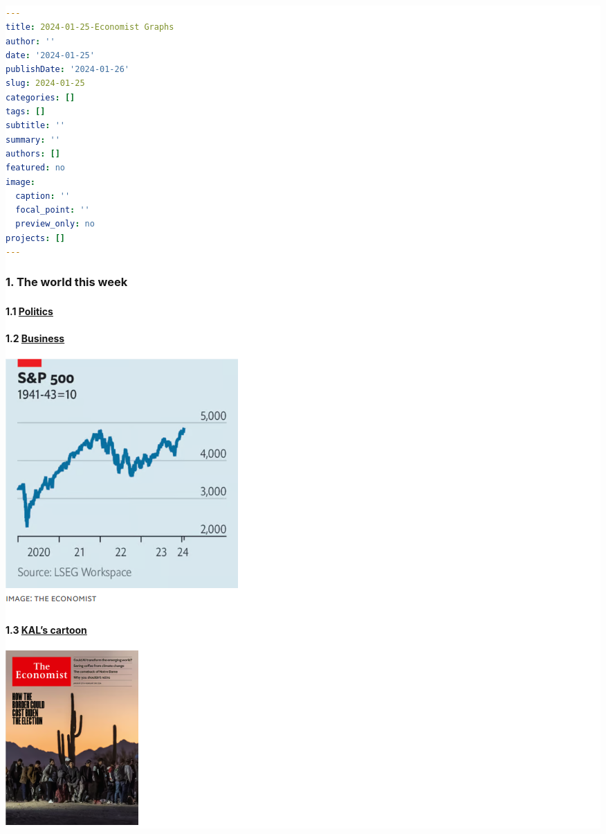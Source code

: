 ```yaml
---
title: 2024-01-25-Economist Graphs
author: ''
date: '2024-01-25'
publishDate: '2024-01-26'
slug: 2024-01-25
categories: []
tags: []
subtitle: ''
summary: ''
authors: []
featured: no
image:
  caption: ''
  focal_point: ''
  preview_only: no
projects: []
---
```

### 1. The world this week
#### 1.1 [Politics](https://www.economist.com/the-world-this-week/2024/01/25/politics)

#### 1.2 [Business](https://www.economist.com/the-world-this-week/2024/01/25/business)
![](./images/_the-world-this-week_2024_01_25_business-1.png)  

#### 1.3 [KAL’s cartoon](https://www.economist.com/the-world-this-week/2024/01/25/kals-cartoon)
![](./images/_the-world-this-week_2024_01_25_kals-cartoon-1.png)  